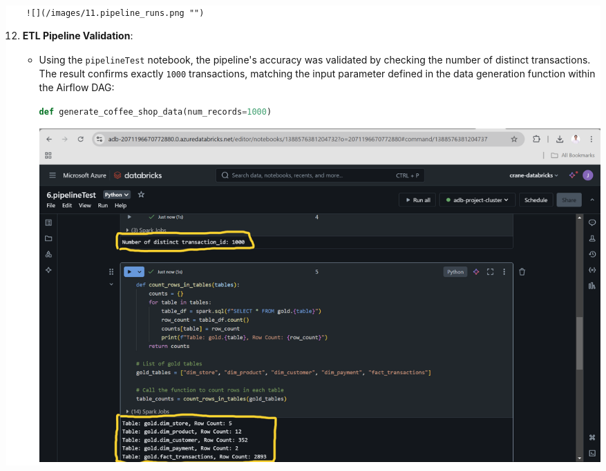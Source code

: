         ![](/images/11.pipeline_runs.png "")

12. **ETL Pipeline Validation**:

    - Using the `pipelineTest` notebook, the pipeline's accuracy was validated by checking the number of distinct transactions. The result confirms exactly `1000` transactions, matching the input parameter defined in the data generation function within the Airflow DAG:

        ```python
        def generate_coffee_shop_data(num_records=1000)
        ```

        ![](/images/12.pipeline_result_1_copy.png "")
